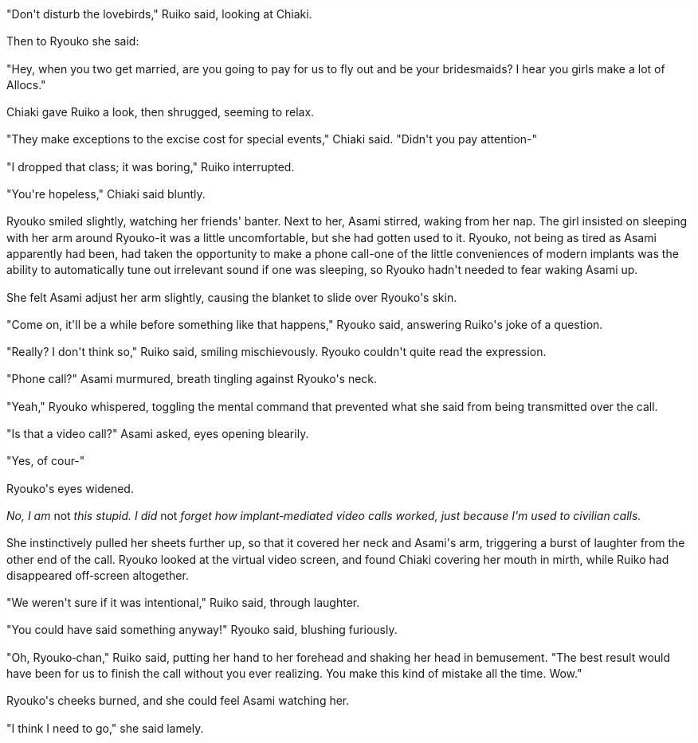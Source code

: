 "Don't disturb the lovebirds," Ruiko said, looking at Chiaki.

Then to Ryouko she said:

"Hey, when you two get married, are you going to pay for us to fly out and be your bridesmaids? I hear you girls make a lot of Allocs."

Chiaki gave Ruiko a look, then shrugged, seeming to relax.

"They make exceptions to the excise cost for special events," Chiaki said. "Didn't you pay attention-"

"I dropped that class; it was boring," Ruiko interrupted.

"You're hopeless," Chiaki said bluntly.

Ryouko smiled slightly, watching her friends' banter. Next to her, Asami stirred, waking from her nap. The girl insisted on sleeping with her arm around Ryouko-it was a little uncomfortable, but she had gotten used to it. Ryouko, not being as tired as Asami apparently had been, had taken the opportunity to make a phone call-one of the little conveniences of modern implants was the ability to automatically tune out irrelevant sound if one was sleeping, so Ryouko hadn't needed to fear waking Asami up.

She felt Asami adjust her arm slightly, causing the blanket to slide over Ryouko's skin.

"Come on, it'll be a while before something like that happens," Ryouko said, answering Ruiko's joke of a question.

"Really? I don't think so," Ruiko said, smiling mischievously. Ryouko couldn't quite read the expression.

"Phone call?" Asami murmured, breath tingling against Ryouko's neck.

"Yeah," Ryouko whispered, toggling the mental command that prevented what she said from being transmitted over the call.

"Is that a video call?" Asami asked, eyes opening blearily.

"Yes, of cour-"

Ryouko's eyes widened.

*No, I am* not *this stupid. I did* not *forget how implant‐mediated video calls worked, just because I'm used to civilian calls.*

She instinctively pulled her sheets further up, so that it covered her neck and Asami's arm, triggering a burst of laughter from the other end of the call. Ryouko looked at the virtual video screen, and found Chiaki covering her mouth in mirth, while Ruiko had disappeared off‐screen altogether.

"We weren't sure if it was intentional," Ruiko said, through laughter.

"You could have said something anyway!" Ryouko said, blushing furiously.

"Oh, Ryouko‐chan," Ruiko said, putting her hand to her forehead and shaking her head in bemusement. "The best result would have been for us to finish the call without you ever realizing. You make this kind of mistake all the time. Wow."

Ryouko's cheeks burned, and she could feel Asami watching her.

"I think I need to go," she said lamely.
